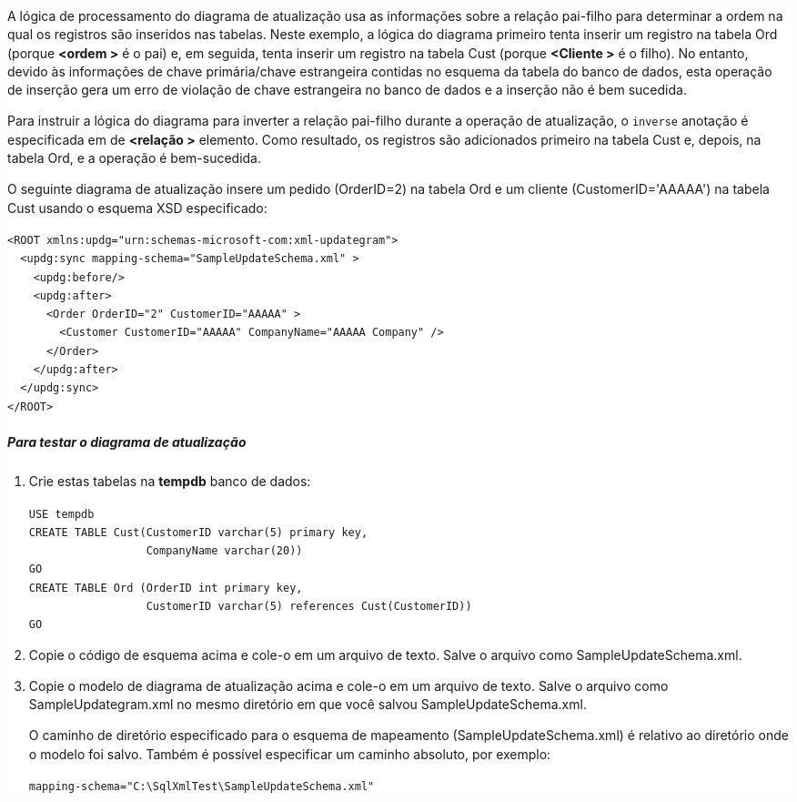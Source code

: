  A lógica de processamento do diagrama de atualização usa as informações sobre a relação pai-filho para determinar a ordem na qual os registros são inseridos nas tabelas. Neste exemplo, a lógica do diagrama primeiro tenta inserir um registro na tabela Ord (porque  **\<ordem >** é o pai) e, em seguida, tenta inserir um registro na tabela Cust (porque  **\<Cliente >** é o filho). No entanto, devido às informações de chave primária/chave estrangeira contidas no esquema da tabela do banco de dados, esta operação de inserção gera um erro de violação de chave estrangeira no banco de dados e a inserção não é bem sucedida.  
  
 Para instruir a lógica do diagrama para inverter a relação pai-filho durante a operação de atualização, o `inverse` anotação é especificada em de  **\<relação >** elemento. Como resultado, os registros são adicionados primeiro na tabela Cust e, depois, na tabela Ord, e a operação é bem-sucedida.  
  
 O seguinte diagrama de atualização insere um pedido (OrderID=2) na tabela Ord e um cliente (CustomerID='AAAAA') na tabela Cust usando o esquema XSD especificado:  
  
```  
<ROOT xmlns:updg="urn:schemas-microsoft-com:xml-updategram">  
  <updg:sync mapping-schema="SampleUpdateSchema.xml" >  
    <updg:before/>  
    <updg:after>  
      <Order OrderID="2" CustomerID="AAAAA" >  
        <Customer CustomerID="AAAAA" CompanyName="AAAAA Company" />  
      </Order>  
    </updg:after>  
  </updg:sync>  
</ROOT>  
```  
  
##### <a name="to-test-the-updategram"></a>Para testar o diagrama de atualização  
  
1.  Crie estas tabelas na **tempdb** banco de dados:  
  
    ```  
    USE tempdb  
    CREATE TABLE Cust(CustomerID varchar(5) primary key,   
                      CompanyName varchar(20))  
    GO  
    CREATE TABLE Ord (OrderID int primary key,   
                      CustomerID varchar(5) references Cust(CustomerID))  
    GO  
    ```  
  
2.  Copie o código de esquema acima e cole-o em um arquivo de texto. Salve o arquivo como SampleUpdateSchema.xml.  
  
3.  Copie o modelo de diagrama de atualização acima e cole-o em um arquivo de texto. Salve o arquivo como SampleUpdategram.xml no mesmo diretório em que você salvou SampleUpdateSchema.xml.  
  
     O caminho de diretório especificado para o esquema de mapeamento (SampleUpdateSchema.xml) é relativo ao diretório onde o modelo foi salvo. Também é possível especificar um caminho absoluto, por exemplo:  
  
    ```  
    mapping-schema="C:\SqlXmlTest\SampleUpdateSchema.xml"  
    ```  
  